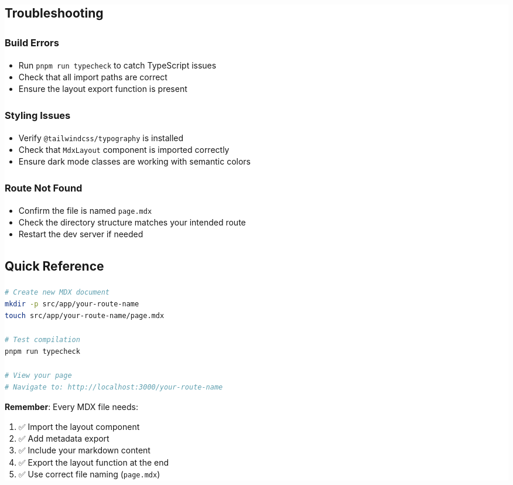 ## Troubleshooting

### Build Errors

- Run `pnpm run typecheck` to catch TypeScript issues
- Check that all import paths are correct
- Ensure the layout export function is present

### Styling Issues

- Verify `@tailwindcss/typography` is installed
- Check that `MdxLayout` component is imported correctly
- Ensure dark mode classes are working with semantic colors

### Route Not Found

- Confirm the file is named `page.mdx`
- Check the directory structure matches your intended route
- Restart the dev server if needed

## Quick Reference

```bash
# Create new MDX document
mkdir -p src/app/your-route-name
touch src/app/your-route-name/page.mdx

# Test compilation
pnpm run typecheck

# View your page
# Navigate to: http://localhost:3000/your-route-name
```

**Remember**: Every MDX file needs:

1. ✅ Import the layout component
2. ✅ Add metadata export
3. ✅ Include your markdown content
4. ✅ Export the layout function at the end
5. ✅ Use correct file naming (`page.mdx`)
